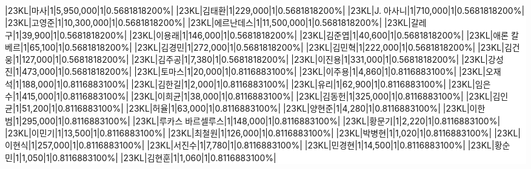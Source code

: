 |23KL|마사|1|5,950,000|1|0.5681818200%|
|23KL|김태환|1|229,000|1|0.5681818200%|
|23KL|J. 아사니|1|710,000|1|0.5681818200%|
|23KL|고영준|1|10,300,000|1|0.5681818200%|
|23KL|에르난데스|1|11,500,000|1|0.5681818200%|
|23KL|갈레구|1|39,900|1|0.5681818200%|
|23KL|이용래|1|146,000|1|0.5681818200%|
|23KL|김준엽|1|40,600|1|0.5681818200%|
|23KL|애론 칼베르|1|65,100|1|0.5681818200%|
|23KL|김경민|1|272,000|1|0.5681818200%|
|23KL|김민혁|1|222,000|1|0.5681818200%|
|23KL|김건웅|1|127,000|1|0.5681818200%|
|23KL|김주공|1|7,380|1|0.5681818200%|
|23KL|이진용|1|331,000|1|0.5681818200%|
|23KL|강성진|1|473,000|1|0.5681818200%|
|23KL|토마스|1|20,000|1|0.8116883100%|
|23KL|이주용|1|4,860|1|0.8116883100%|
|23KL|오재석|1|188,000|1|0.8116883100%|
|23KL|김한길|1|2,000|1|0.8116883100%|
|23KL|유리|1|62,900|1|0.8116883100%|
|23KL|임은수|1|415,000|1|0.8116883100%|
|23KL|이희균|1|38,000|1|0.8116883100%|
|23KL|김동헌|1|325,000|1|0.8116883100%|
|23KL|김인균|1|51,200|1|0.8116883100%|
|23KL|허율|1|63,000|1|0.8116883100%|
|23KL|양현준|1|4,280|1|0.8116883100%|
|23KL|이한범|1|295,000|1|0.8116883100%|
|23KL|루카스 바르셀루스|1|148,000|1|0.8116883100%|
|23KL|황문기|1|2,220|1|0.8116883100%|
|23KL|이민기|1|13,500|1|0.8116883100%|
|23KL|최철원|1|126,000|1|0.8116883100%|
|23KL|박병현|1|1,020|1|0.8116883100%|
|23KL|이현식|1|257,000|1|0.8116883100%|
|23KL|서진수|1|7,780|1|0.8116883100%|
|23KL|민경현|1|14,500|1|0.8116883100%|
|23KL|황순민|1|1,050|1|0.8116883100%|
|23KL|김현훈|1|1,060|1|0.8116883100%|